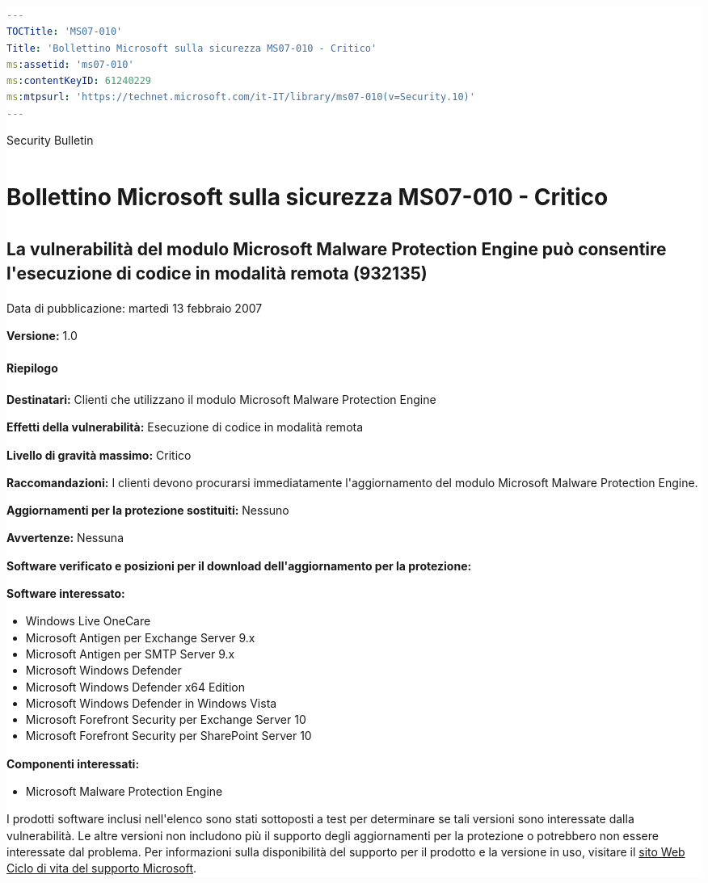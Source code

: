 ```yaml
---
TOCTitle: 'MS07-010'
Title: 'Bollettino Microsoft sulla sicurezza MS07-010 - Critico'
ms:assetid: 'ms07-010'
ms:contentKeyID: 61240229
ms:mtpsurl: 'https://technet.microsoft.com/it-IT/library/ms07-010(v=Security.10)'
---
```


Security Bulletin

Bollettino Microsoft sulla sicurezza MS07-010 - Critico
=======================================================

La vulnerabilità del modulo Microsoft Malware Protection Engine può consentire l'esecuzione di codice in modalità remota (932135)
---------------------------------------------------------------------------------------------------------------------------------

Data di pubblicazione: martedì 13 febbraio 2007

**Versione:** 1.0

#### Riepilogo

**Destinatari:** Clienti che utilizzano il modulo Microsoft Malware Protection Engine

**Effetti della vulnerabilità:** Esecuzione di codice in modalità remota

**Livello di gravità massimo:** Critico

**Raccomandazioni:** I clienti devono procurarsi immediatamente l'aggiornamento del modulo Microsoft Malware Protection Engine.

**Aggiornamenti per la protezione sostituiti:** Nessuno

**Avvertenze:** Nessuna

**Software verificato e posizioni per il download dell'aggiornamento per la protezione:**

**Software interessato:**

-   Windows Live OneCare
-   Microsoft Antigen per Exchange Server 9.x
-   Microsoft Antigen per SMTP Server 9.x
-   Microsoft Windows Defender
-   Microsoft Windows Defender x64 Edition
-   Microsoft Windows Defender in Windows Vista
-   Microsoft Forefront Security per Exchange Server 10
-   Microsoft Forefront Security per SharePoint Server 10

**Componenti interessati:**

-   Microsoft Malware Protection Engine

I prodotti software inclusi nell'elenco sono stati sottoposti a test per determinare se tali versioni sono interessate dalla vulnerabilità. Le altre versioni non includono più il supporto degli aggiornamenti per la protezione o potrebbero non essere interessate dal problema. Per informazioni sulla disponibilità del supporto per il prodotto e la versione in uso, visitare il [sito Web Ciclo di vita del supporto Microsoft](http://go.microsoft.com/fwlink/?linkid=21742).
